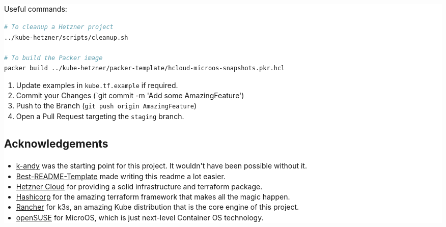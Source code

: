    Useful commands:

   ```sh
   # To cleanup a Hetzner project
   ../kube-hetzner/scripts/cleanup.sh

   # To build the Packer image
   packer build ../kube-hetzner/packer-template/hcloud-microos-snapshots.pkr.hcl
   ```

1. Update examples in `kube.tf.example` if required.
1. Commit your Changes (`git commit -m 'Add some AmazingFeature')
1. Push to the Branch (`git push origin AmazingFeature`)
1. Open a Pull Request targeting the `staging` branch.



## Acknowledgements

- [k-andy](https://github.com/StarpTech/k-andy) was the starting point for this project. It wouldn't have been possible without it.
- [Best-README-Template](https://github.com/othneildrew/Best-README-Template) made writing this readme a lot easier.
- [Hetzner Cloud](https://www.hetzner.com) for providing a solid infrastructure and terraform package.
- [Hashicorp](https://www.hashicorp.com) for the amazing terraform framework that makes all the magic happen.
- [Rancher](https://www.rancher.com) for k3s, an amazing Kube distribution that is the core engine of this project.
- [openSUSE](https://www.opensuse.org) for MicroOS, which is just next-level Container OS technology.



[product-screenshot]: https://github.com/kube-hetzner/terraform-hcloud-kube-hetzner/raw/master/.images/kubectl-pod-all-17022022.png
